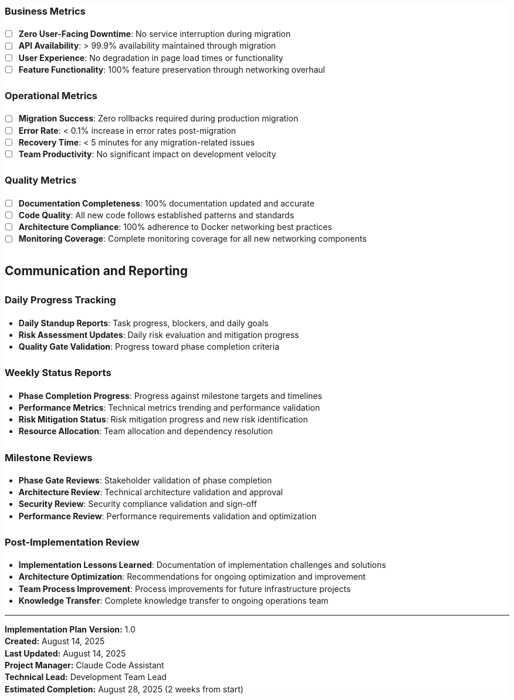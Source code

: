 ### Business Metrics
- [ ] **Zero User-Facing Downtime**: No service interruption during migration
- [ ] **API Availability**: > 99.9% availability maintained through migration
- [ ] **User Experience**: No degradation in page load times or functionality
- [ ] **Feature Functionality**: 100% feature preservation through networking overhaul

### Operational Metrics
- [ ] **Migration Success**: Zero rollbacks required during production migration
- [ ] **Error Rate**: < 0.1% increase in error rates post-migration
- [ ] **Recovery Time**: < 5 minutes for any migration-related issues
- [ ] **Team Productivity**: No significant impact on development velocity

### Quality Metrics
- [ ] **Documentation Completeness**: 100% documentation updated and accurate
- [ ] **Code Quality**: All new code follows established patterns and standards
- [ ] **Architecture Compliance**: 100% adherence to Docker networking best practices
- [ ] **Monitoring Coverage**: Complete monitoring coverage for all new networking components

## Communication and Reporting

### Daily Progress Tracking
- **Daily Standup Reports**: Task progress, blockers, and daily goals
- **Risk Assessment Updates**: Daily risk evaluation and mitigation progress
- **Quality Gate Validation**: Progress toward phase completion criteria

### Weekly Status Reports
- **Phase Completion Progress**: Progress against milestone targets and timelines
- **Performance Metrics**: Technical metrics trending and performance validation
- **Risk Mitigation Status**: Risk mitigation progress and new risk identification
- **Resource Allocation**: Team allocation and dependency resolution

### Milestone Reviews
- **Phase Gate Reviews**: Stakeholder validation of phase completion
- **Architecture Review**: Technical architecture validation and approval
- **Security Review**: Security compliance validation and sign-off
- **Performance Review**: Performance requirements validation and optimization

### Post-Implementation Review
- **Implementation Lessons Learned**: Documentation of implementation challenges and solutions
- **Architecture Optimization**: Recommendations for ongoing optimization and improvement
- **Team Process Improvement**: Process improvements for future infrastructure projects
- **Knowledge Transfer**: Complete knowledge transfer to ongoing operations team

---

**Implementation Plan Version:** 1.0  
**Created:** August 14, 2025  
**Last Updated:** August 14, 2025  
**Project Manager:** Claude Code Assistant  
**Technical Lead:** Development Team Lead  
**Estimated Completion:** August 28, 2025 (2 weeks from start)